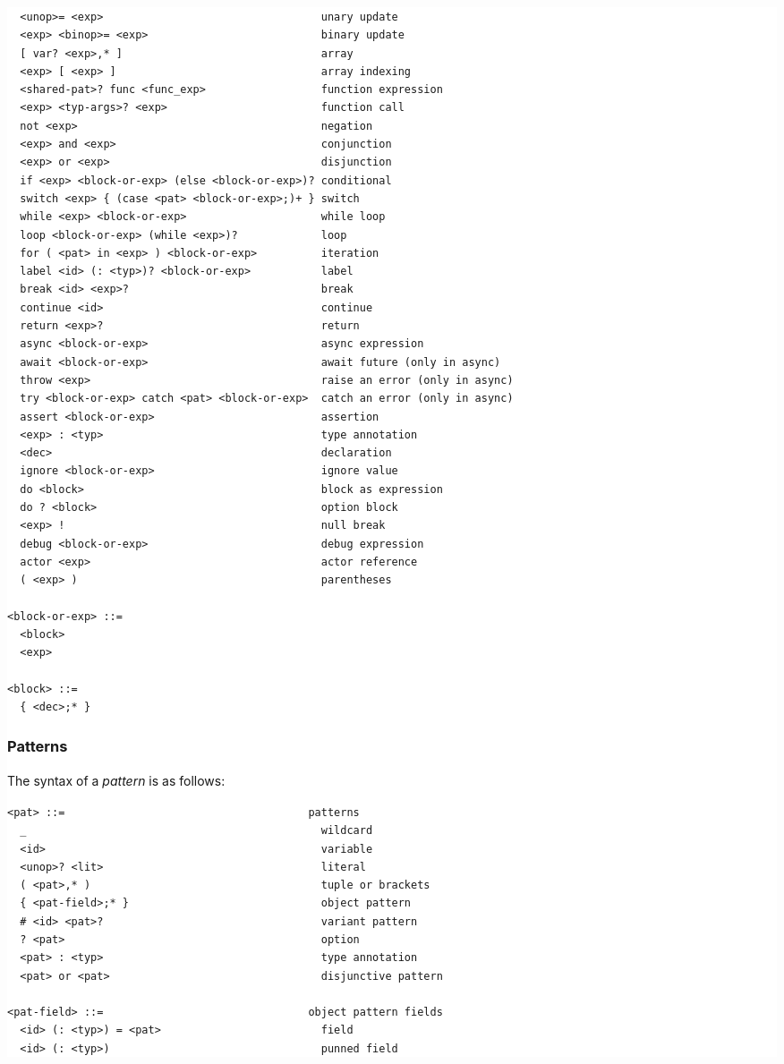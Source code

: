 ``` bnf
  <unop>= <exp>                                  unary update
  <exp> <binop>= <exp>                           binary update
  [ var? <exp>,* ]                               array
  <exp> [ <exp> ]                                array indexing
  <shared-pat>? func <func_exp>                  function expression
  <exp> <typ-args>? <exp>                        function call
  not <exp>                                      negation
  <exp> and <exp>                                conjunction
  <exp> or <exp>                                 disjunction
  if <exp> <block-or-exp> (else <block-or-exp>)? conditional
  switch <exp> { (case <pat> <block-or-exp>;)+ } switch
  while <exp> <block-or-exp>                     while loop
  loop <block-or-exp> (while <exp>)?             loop
  for ( <pat> in <exp> ) <block-or-exp>          iteration
  label <id> (: <typ>)? <block-or-exp>           label
  break <id> <exp>?                              break
  continue <id>                                  continue
  return <exp>?                                  return
  async <block-or-exp>                           async expression
  await <block-or-exp>                           await future (only in async)
  throw <exp>                                    raise an error (only in async)
  try <block-or-exp> catch <pat> <block-or-exp>  catch an error (only in async)
  assert <block-or-exp>                          assertion
  <exp> : <typ>                                  type annotation
  <dec>                                          declaration
  ignore <block-or-exp>                          ignore value
  do <block>                                     block as expression
  do ? <block>                                   option block
  <exp> !                                        null break
  debug <block-or-exp>                           debug expression
  actor <exp>                                    actor reference
  ( <exp> )                                      parentheses

<block-or-exp> ::=
  <block>
  <exp>

<block> ::=
  { <dec>;* }
```

### Patterns

The syntax of a *pattern* is as follows:

``` bnf
<pat> ::=                                      patterns
  _                                              wildcard
  <id>                                           variable
  <unop>? <lit>                                  literal
  ( <pat>,* )                                    tuple or brackets
  { <pat-field>;* }                              object pattern
  # <id> <pat>?                                  variant pattern
  ? <pat>                                        option
  <pat> : <typ>                                  type annotation
  <pat> or <pat>                                 disjunctive pattern

<pat-field> ::=                                object pattern fields
  <id> (: <typ>) = <pat>                         field
  <id> (: <typ>)                                 punned field
```
